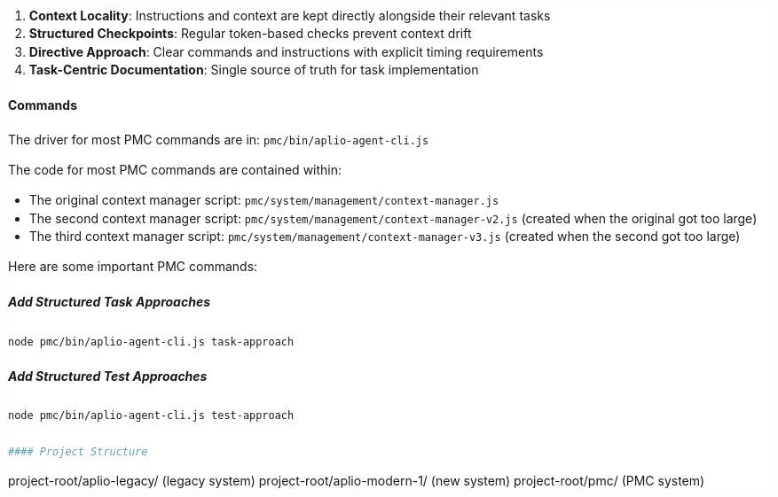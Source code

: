 1. **Context Locality**: Instructions and context are kept directly alongside their relevant tasks
2. **Structured Checkpoints**: Regular token-based checks prevent context drift
3. **Directive Approach**: Clear commands and instructions with explicit timing requirements
4. **Task-Centric Documentation**: Single source of truth for task implementation

#### Commands

The driver for most PMC commands are in:
`pmc/bin/aplio-agent-cli.js`

The code for most PMC commands are contained within:
- The original context manager script: `pmc/system/management/context-manager.js`
- The second context manager script: `pmc/system/management/context-manager-v2.js` (created when the original got too large)
- The third context manager script: `pmc/system/management/context-manager-v3.js` (created when the second got too large)

Here are some important PMC commands:

##### Add Structured Task Approaches
```bash
node pmc/bin/aplio-agent-cli.js task-approach
```

##### Add Structured Test Approaches
```bash
node pmc/bin/aplio-agent-cli.js test-approach

#### Project Structure
```
project-root/aplio-legacy/ (legacy system)
project-root/aplio-modern-1/ (new system)
project-root/pmc/ (PMC system)
```